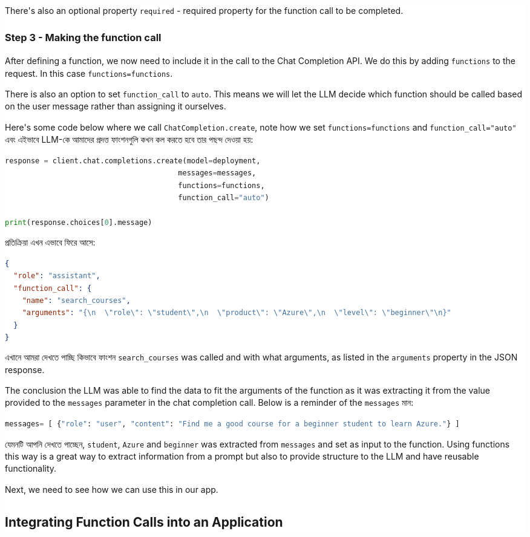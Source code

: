 There's also an optional property `required` - required property for the function call to be completed.

### Step 3 - Making the function call

After defining a function, we now need to include it in the call to the Chat Completion API. We do this by adding `functions` to the request. In this case `functions=functions`.

There is also an option to set `function_call` to `auto`. This means we will let the LLM decide which function should be called based on the user message rather than assigning it ourselves.

Here's some code below where we call `ChatCompletion.create`, note how we set `functions=functions` and `function_call="auto"` এবং এইভাবে LLM-কে আমাদের প্রদত্ত ফাংশনগুলি কখন কল করতে হবে তার পছন্দ দেওয়া হয়:

```python
response = client.chat.completions.create(model=deployment,
                                        messages=messages,
                                        functions=functions,
                                        function_call="auto")

print(response.choices[0].message)
```

প্রতিক্রিয়া এখন এভাবে ফিরে আসে:

```json
{
  "role": "assistant",
  "function_call": {
    "name": "search_courses",
    "arguments": "{\n  \"role\": \"student\",\n  \"product\": \"Azure\",\n  \"level\": \"beginner\"\n}"
  }
}
```

এখানে আমরা দেখতে পাচ্ছি কিভাবে ফাংশন `search_courses` was called and with what arguments, as listed in the `arguments` property in the JSON response.

The conclusion the LLM was able to find the data to fit the arguments of the function as it was extracting it from the value provided to the `messages` parameter in the chat completion call. Below is a reminder of the `messages` মান:

```python
messages= [ {"role": "user", "content": "Find me a good course for a beginner student to learn Azure."} ]
```

যেমনটি আপনি দেখতে পাচ্ছেন, `student`, `Azure` and `beginner` was extracted from `messages` and set as input to the function. Using functions this way is a great way to extract information from a prompt but also to provide structure to the LLM and have reusable functionality.

Next, we need to see how we can use this in our app.

## Integrating Function Calls into an Application
